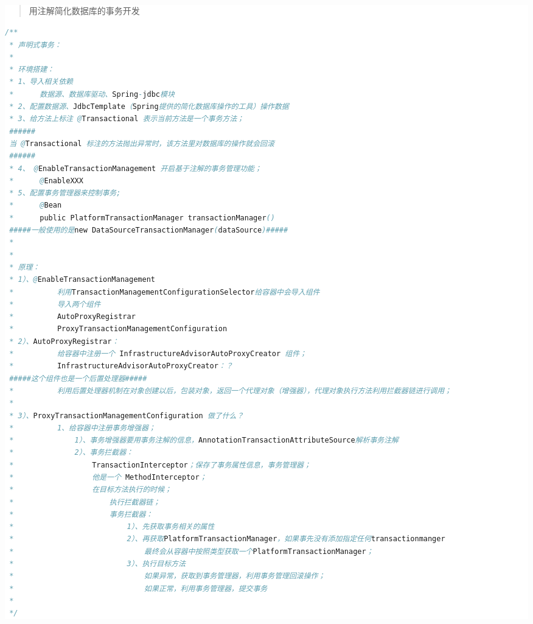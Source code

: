 
> 用注解简化数据库的事务开发


```java
/**
 * 声明式事务：
 * 
 * 环境搭建：
 * 1、导入相关依赖
 * 		数据源、数据库驱动、Spring-jdbc模块
 * 2、配置数据源、JdbcTemplate（Spring提供的简化数据库操作的工具）操作数据
 * 3、给方法上标注 @Transactional 表示当前方法是一个事务方法；
 ######
 当 @Transactional 标注的方法抛出异常时，该方法里对数据库的操作就会回滚
 ######
 * 4、 @EnableTransactionManagement 开启基于注解的事务管理功能；
 * 		@EnableXXX
 * 5、配置事务管理器来控制事务;
 * 		@Bean
 * 		public PlatformTransactionManager transactionManager()
 #####一般使用的是new DataSourceTransactionManager(dataSource)#####
 * 
 * 
 * 原理：
 * 1）、@EnableTransactionManagement
 * 			利用TransactionManagementConfigurationSelector给容器中会导入组件
 * 			导入两个组件
 * 			AutoProxyRegistrar
 * 			ProxyTransactionManagementConfiguration
 * 2）、AutoProxyRegistrar：
 * 			给容器中注册一个 InfrastructureAdvisorAutoProxyCreator 组件；
 * 			InfrastructureAdvisorAutoProxyCreator：？
 #####这个组件也是一个后置处理器#####
 * 			利用后置处理器机制在对象创建以后，包装对象，返回一个代理对象（增强器），代理对象执行方法利用拦截器链进行调用；
 * 
 * 3）、ProxyTransactionManagementConfiguration 做了什么？
 * 			1、给容器中注册事务增强器；
 * 				1）、事务增强器要用事务注解的信息，AnnotationTransactionAttributeSource解析事务注解
 * 				2）、事务拦截器：
 * 					TransactionInterceptor；保存了事务属性信息，事务管理器；
 * 					他是一个 MethodInterceptor；
 * 					在目标方法执行的时候；
 * 						执行拦截器链；
 * 						事务拦截器：
 * 							1）、先获取事务相关的属性
 * 							2）、再获取PlatformTransactionManager，如果事先没有添加指定任何transactionmanger
 * 								最终会从容器中按照类型获取一个PlatformTransactionManager；
 * 							3）、执行目标方法
 * 								如果异常，获取到事务管理器，利用事务管理回滚操作；
 * 								如果正常，利用事务管理器，提交事务
 * 			
 */
```
